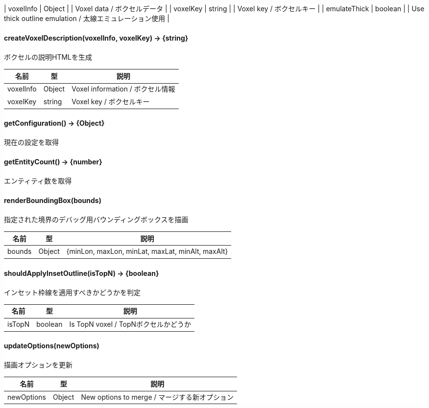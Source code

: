 | voxelInfo | Object |  | Voxel data / ボクセルデータ |
| voxelKey | string |  | Voxel key / ボクセルキー |
| emulateThick | boolean | <optional> | Use thick outline emulation / 太線エミュレーション使用 |

#### createVoxelDescription(voxelInfo, voxelKey) → {string}

ボクセルの説明HTMLを生成

| 名前 | 型 | 説明 |
|---|---|---|
| voxelInfo | Object | Voxel information / ボクセル情報 |
| voxelKey | string | Voxel key / ボクセルキー |

#### getConfiguration() → {Object}

現在の設定を取得

#### getEntityCount() → {number}

エンティティ数を取得

#### renderBoundingBox(bounds)

指定された境界のデバッグ用バウンディングボックスを描画

| 名前 | 型 | 説明 |
|---|---|---|
| bounds | Object | {minLon, maxLon, minLat, maxLat, minAlt, maxAlt} |

#### shouldApplyInsetOutline(isTopN) → {boolean}

インセット枠線を適用すべきかどうかを判定

| 名前 | 型 | 説明 |
|---|---|---|
| isTopN | boolean | Is TopN voxel / TopNボクセルかどうか |

#### updateOptions(newOptions)

描画オプションを更新

| 名前 | 型 | 説明 |
|---|---|---|
| newOptions | Object | New options to merge / マージする新オプション |
